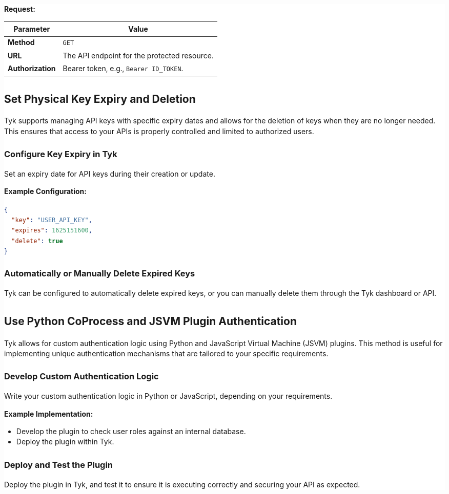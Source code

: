 **Request:**

| Parameter       | Value                              |
| --------------- | ---------------------------------- |
| **Method**      | `GET`                                |
| **URL**         | The API endpoint for the protected resource. |
| **Authorization** | Bearer token, e.g., `Bearer ID_TOKEN`. |

## Set Physical Key Expiry and Deletion

Tyk supports managing API keys with specific expiry dates and allows for the deletion of keys when they are no longer needed. This ensures that access to your APIs is properly controlled and limited to authorized users.

### Configure Key Expiry in Tyk

Set an expiry date for API keys during their creation or update.

**Example Configuration:**

```json
{
  "key": "USER_API_KEY",
  "expires": 1625151600,
  "delete": true
}
```

### Automatically or Manually Delete Expired Keys

Tyk can be configured to automatically delete expired keys, or you can manually delete them through the Tyk dashboard or API.

## Use Python CoProcess and JSVM Plugin Authentication

Tyk allows for custom authentication logic using Python and JavaScript Virtual Machine (JSVM) plugins. This method is useful for implementing unique authentication mechanisms that are tailored to your specific requirements.

### Develop Custom Authentication Logic

Write your custom authentication logic in Python or JavaScript, depending on your requirements.

**Example Implementation:**

*   Develop the plugin to check user roles against an internal database.
*   Deploy the plugin within Tyk.

### Deploy and Test the Plugin

Deploy the plugin in Tyk, and test it to ensure it is executing correctly and securing your API as expected.
